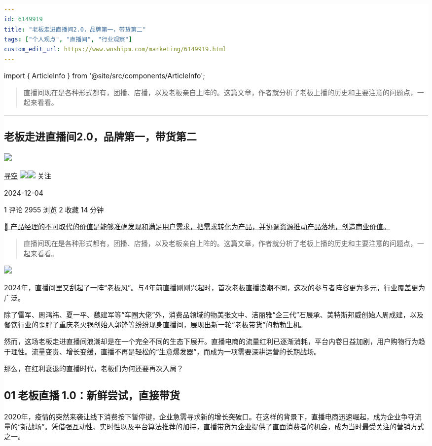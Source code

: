 ```yaml
---
id: 6149919
title: "老板走进直播间2.0，品牌第一，带货第二"
tags: ["个人观点", "直播间", "行业观察"]
custom_edit_url: https://www.woshipm.com/marketing/6149919.html
---
```

import { ArticleInfo } from '@site/src/components/ArticleInfo';

<ArticleInfo
    author="寻空"
    authorLink="https://www.woshipm.com/u/846631"
    published="2024-12-04"
    views={2955}
    comments={1}
    collects={2}
/>

> 直播间现在是各种形式都有，团播、店播，以及老板亲自上阵的。这篇文章，作者就分析了老板上播的历史和主要注意的问题点，一起来看看。

---

## 老板走进直播间2.0，品牌第一，带货第二

[![](https://static.woshipm.com/pmadmin_avatar_20240320101429_3827.jpg?imageView2/1/w/72/h/72/q/100)](https://www.woshipm.com/u/846631)

[寻空](https://www.woshipm.com/u/846631) ![](https://static.woshipm.com/tag/1121_1@2x.png)![](https://static.woshipm.com/tag/2203_1@2x.png) 关注

2024-12-04

1 评论 2955 浏览 2 收藏 14 分钟

[🔗 产品经理的不可取代的价值是能够准确发现和满足用户需求，把需求转化为产品，并协调资源推动产品落地，创造商业价值。](https://ke.qidianla.com/courses/90pm)

> 直播间现在是各种形式都有，团播、店播，以及老板亲自上阵的。这篇文章，作者就分析了老板上播的历史和主要注意的问题点，一起来看看。

![](https://image.woshipm.com/2023/04/13/b1aaa33e-d9ee-11ed-9d7a-00163e0b5ff3.jpg)

2024年，直播间里又刮起了一阵“老板风”。与4年前直播刚刚兴起时，首次老板直播浪潮不同，这次的参与者阵容更为多元，行业覆盖更为广泛。

除了雷军、周鸿祎、夏一平、魏建军等“车圈大佬”外，消费品领域的物美张文中、洁丽雅“企三代”石展承、美特斯邦威创始人周成建，以及餐饮行业的歪胖子重庆老火锅创始人郭锋等纷纷现身直播间，展现出新一轮“老板带货”的勃勃生机。

然而，这场老板走进直播间浪潮却是在一个完全不同的生态下展开。直播电商的流量红利已逐渐消耗，平台内卷日益加剧，用户购物行为趋于理性。流量变贵、增长变缓，直播不再是轻松的“生意爆发器”，而成为一项需要深耕运营的长期战场。

那么，在红利衰退的直播时代，老板们为何还要再次入局？

## 01 老板直播 1.0：新鲜尝试，直接带货

2020年，疫情的突然来袭让线下消费按下暂停键，企业急需寻求新的增长突破口。在这样的背景下，直播电商迅速崛起，成为企业争夺流量的“新战场”。凭借强互动性、实时性以及平台算法推荐的加持，直播带货为企业提供了直面消费者的机会，成为当时最受关注的营销方式之一。

